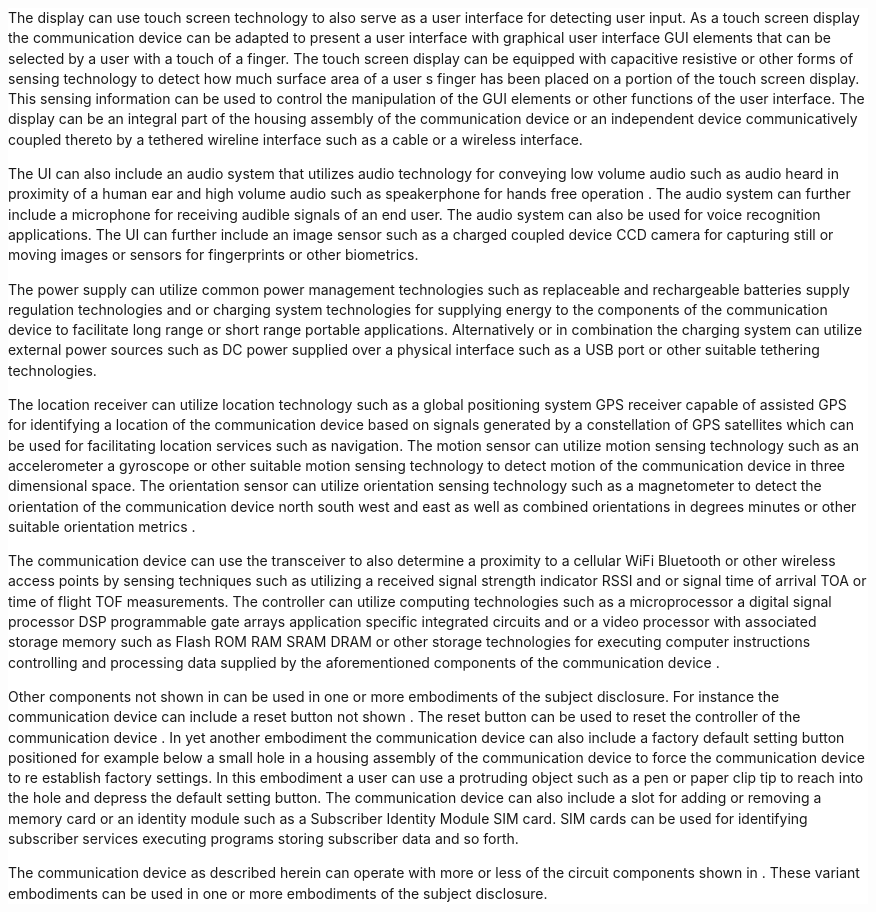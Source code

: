 The display can use touch screen technology to also serve as a user interface for detecting user input. As a touch screen display the communication device can be adapted to present a user interface with graphical user interface GUI elements that can be selected by a user with a touch of a finger. The touch screen display can be equipped with capacitive resistive or other forms of sensing technology to detect how much surface area of a user s finger has been placed on a portion of the touch screen display. This sensing information can be used to control the manipulation of the GUI elements or other functions of the user interface. The display can be an integral part of the housing assembly of the communication device or an independent device communicatively coupled thereto by a tethered wireline interface such as a cable or a wireless interface.

The UI can also include an audio system that utilizes audio technology for conveying low volume audio such as audio heard in proximity of a human ear and high volume audio such as speakerphone for hands free operation . The audio system can further include a microphone for receiving audible signals of an end user. The audio system can also be used for voice recognition applications. The UI can further include an image sensor such as a charged coupled device CCD camera for capturing still or moving images or sensors for fingerprints or other biometrics.

The power supply can utilize common power management technologies such as replaceable and rechargeable batteries supply regulation technologies and or charging system technologies for supplying energy to the components of the communication device to facilitate long range or short range portable applications. Alternatively or in combination the charging system can utilize external power sources such as DC power supplied over a physical interface such as a USB port or other suitable tethering technologies.

The location receiver can utilize location technology such as a global positioning system GPS receiver capable of assisted GPS for identifying a location of the communication device based on signals generated by a constellation of GPS satellites which can be used for facilitating location services such as navigation. The motion sensor can utilize motion sensing technology such as an accelerometer a gyroscope or other suitable motion sensing technology to detect motion of the communication device in three dimensional space. The orientation sensor can utilize orientation sensing technology such as a magnetometer to detect the orientation of the communication device north south west and east as well as combined orientations in degrees minutes or other suitable orientation metrics .

The communication device can use the transceiver to also determine a proximity to a cellular WiFi Bluetooth or other wireless access points by sensing techniques such as utilizing a received signal strength indicator RSSI and or signal time of arrival TOA or time of flight TOF measurements. The controller can utilize computing technologies such as a microprocessor a digital signal processor DSP programmable gate arrays application specific integrated circuits and or a video processor with associated storage memory such as Flash ROM RAM SRAM DRAM or other storage technologies for executing computer instructions controlling and processing data supplied by the aforementioned components of the communication device .

Other components not shown in can be used in one or more embodiments of the subject disclosure. For instance the communication device can include a reset button not shown . The reset button can be used to reset the controller of the communication device . In yet another embodiment the communication device can also include a factory default setting button positioned for example below a small hole in a housing assembly of the communication device to force the communication device to re establish factory settings. In this embodiment a user can use a protruding object such as a pen or paper clip tip to reach into the hole and depress the default setting button. The communication device can also include a slot for adding or removing a memory card or an identity module such as a Subscriber Identity Module SIM card. SIM cards can be used for identifying subscriber services executing programs storing subscriber data and so forth.

The communication device as described herein can operate with more or less of the circuit components shown in . These variant embodiments can be used in one or more embodiments of the subject disclosure.
